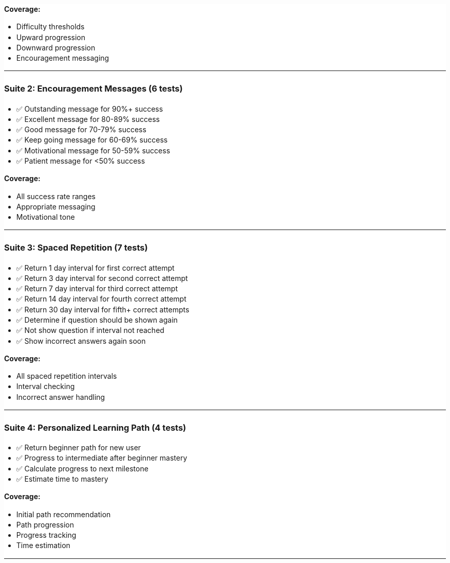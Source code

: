 **Coverage:**
- Difficulty thresholds
- Upward progression
- Downward progression
- Encouragement messaging

---

### Suite 2: Encouragement Messages (6 tests)
- ✅ Outstanding message for 90%+ success
- ✅ Excellent message for 80-89% success
- ✅ Good message for 70-79% success
- ✅ Keep going message for 60-69% success
- ✅ Motivational message for 50-59% success
- ✅ Patient message for <50% success

**Coverage:**
- All success rate ranges
- Appropriate messaging
- Motivational tone

---

### Suite 3: Spaced Repetition (7 tests)
- ✅ Return 1 day interval for first correct attempt
- ✅ Return 3 day interval for second correct attempt
- ✅ Return 7 day interval for third correct attempt
- ✅ Return 14 day interval for fourth correct attempt
- ✅ Return 30 day interval for fifth+ correct attempts
- ✅ Determine if question should be shown again
- ✅ Not show question if interval not reached
- ✅ Show incorrect answers again soon

**Coverage:**
- All spaced repetition intervals
- Interval checking
- Incorrect answer handling

---

### Suite 4: Personalized Learning Path (4 tests)
- ✅ Return beginner path for new user
- ✅ Progress to intermediate after beginner mastery
- ✅ Calculate progress to next milestone
- ✅ Estimate time to mastery

**Coverage:**
- Initial path recommendation
- Path progression
- Progress tracking
- Time estimation

---
